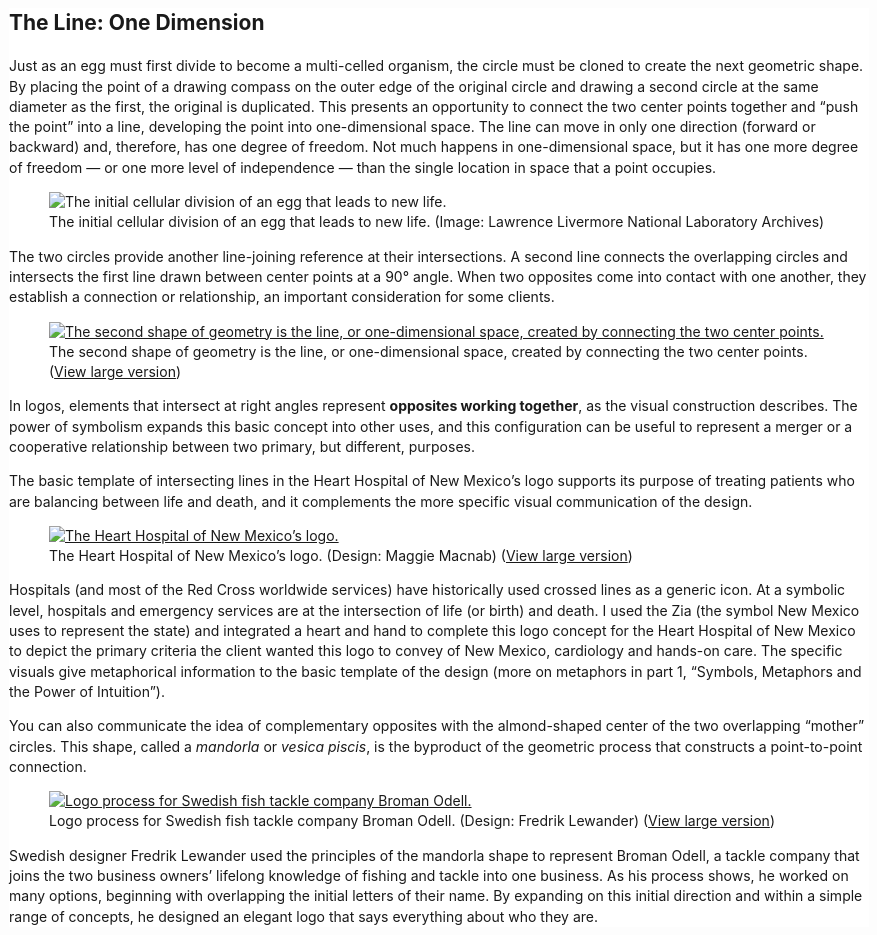 ## The Line: One Dimension

Just as an egg must first divide to become a multi-celled organism, the circle must be cloned to create the next geometric shape. By placing the point of a drawing compass on the outer edge of the original circle and drawing a second circle at the same diameter as the first, the original is duplicated. This presents an opportunity to connect the two center points together and “push the point” into a line, developing the point into one-dimensional space. The line can move in only one direction (forward or backward) and, therefore, has one degree of freedom. Not much happens in one-dimensional space, but it has one more degree of freedom — or one more level of independence — than the single location in space that a point occupies.</p>

<figure><img loading="lazy" decoding="async" src="https://archive.smashing.media/assets/344dbf88-fdf9-42bb-adb4-46f01eedd629/a317a018-4cef-42f3-977e-576f3d0c9dec/p3-07-egg-division-opt.jpg" alt="The initial cellular division of an egg that leads to new life." /><br>
<figcaption>The initial cellular division of an egg that leads to new life. (Image: Lawrence Livermore National Laboratory Archives)</figcaption></figure>

The two circles provide another line-joining reference at their intersections. A second line connects the overlapping circles and intersects the first line drawn between center points at a 90° angle. When two opposites come into contact with one another, they establish a connection or relationship, an important consideration for some clients.</p>

<figure><a href="https://archive.smashing.media/assets/344dbf88-fdf9-42bb-adb4-46f01eedd629/c905c55d-9ca1-43ce-8861-159576384f64/p3-08-line-opt.jpg"><img loading="lazy" decoding="async" src="https://archive.smashing.media/assets/344dbf88-fdf9-42bb-adb4-46f01eedd629/06558b70-3913-402d-a7ec-c9633902a565/p3-08-line-opt-small.jpg" alt="The second shape of geometry is the line, or one-dimensional space, created by connecting the two center points." /></a><figcaption>The second shape of geometry is the line, or one-dimensional space, created by connecting the two center points. (<a href="https://archive.smashing.media/assets/344dbf88-fdf9-42bb-adb4-46f01eedd629/c905c55d-9ca1-43ce-8861-159576384f64/p3-08-line-opt.jpg">View large version</a>)</figcaption></figure>

In logos, elements that intersect at right angles represent <strong>opposites working together</strong>, as the visual construction describes. The power of symbolism expands this basic concept into other uses, and this configuration can be useful to represent a merger or a cooperative relationship between two primary, but different, purposes.

The basic template of intersecting lines in the Heart Hospital of New Mexico’s logo supports its purpose of treating patients who are balancing between life and death, and it complements the more specific visual communication of the design.</p>

<figure><a href="https://archive.smashing.media/assets/344dbf88-fdf9-42bb-adb4-46f01eedd629/4885c2e3-92e2-4014-a12e-d843fe9679ed/p3-09-hhnm-opt.jpg"><img loading="lazy" decoding="async" src="https://archive.smashing.media/assets/344dbf88-fdf9-42bb-adb4-46f01eedd629/6bf3c693-d840-4e46-922d-cab3e9e6ee5b/p3-09-hhnm-opt-small.jpg" alt="The Heart Hospital of New Mexico’s logo." /></a><figcaption>The Heart Hospital of New Mexico’s logo. (Design: Maggie Macnab) (<a href="https://archive.smashing.media/assets/344dbf88-fdf9-42bb-adb4-46f01eedd629/4885c2e3-92e2-4014-a12e-d843fe9679ed/p3-09-hhnm-opt.jpg">View large version</a>)</figcaption></figure>

Hospitals (and most of the Red Cross worldwide services) have historically used crossed lines as a generic icon. At a symbolic level, hospitals and emergency services are at the intersection of life (or birth) and death. I used the Zia (the symbol New Mexico uses to represent the state) and integrated a heart and hand to complete this logo concept for the Heart Hospital of New Mexico to depict the primary criteria the client wanted this logo to convey of New Mexico, cardiology and hands-on care. The specific visuals give metaphorical information to the basic template of the design (more on metaphors in part 1, “Symbols, Metaphors and the Power of Intuition”).

You can also communicate the idea of complementary opposites with the almond-shaped center of the two overlapping “mother” circles. This shape, called a <em>mandorla</em> or <em>vesica piscis</em>, is the byproduct of the geometric process that constructs a point-to-point connection.</p>

<figure><a href="https://archive.smashing.media/assets/344dbf88-fdf9-42bb-adb4-46f01eedd629/98c9fd08-b803-45a9-8a2b-a6a6f5105c10/p3-10-bromanodell-process-opt.jpg"><img loading="lazy" decoding="async" src="https://archive.smashing.media/assets/344dbf88-fdf9-42bb-adb4-46f01eedd629/a181916c-e519-442d-93e9-b492860acffe/p3-10-bromanodell-process-opt-small.jpg" alt="Logo process for Swedish fish tackle company Broman Odell." /></a><figcaption>Logo process for Swedish fish tackle company Broman Odell. (Design: Fredrik Lewander) (<a href="https://archive.smashing.media/assets/344dbf88-fdf9-42bb-adb4-46f01eedd629/98c9fd08-b803-45a9-8a2b-a6a6f5105c10/p3-10-bromanodell-process-opt.jpg">View large version</a>)</figcaption></figure>

Swedish designer Fredrik Lewander used the principles of the mandorla shape to represent Broman Odell, a tackle company that joins the two business owners’ lifelong knowledge of fishing and tackle into one business. As his process shows, he worked on many options, beginning with overlapping the initial letters of their name. By expanding on this initial direction and within a simple range of concepts, he designed an elegant logo that says everything about who they are.
